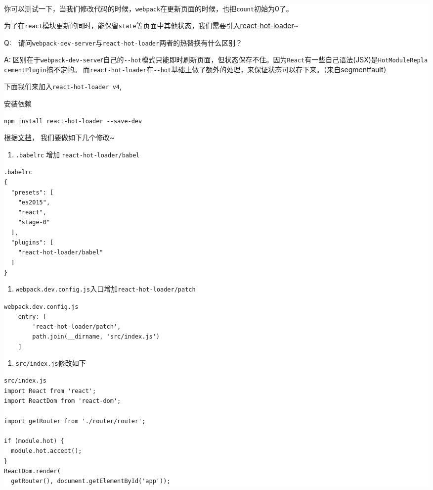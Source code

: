 你可以测试一下，当我们修改代码的时候，`webpack`在更新页面的时候，也把`count`初始为0了。

为了在`react`模块更新的同时，能保留`state`等页面中其他状态，我们需要引入[react-hot-loader](https://github.com/gaearon/react-hot-loader)~

Q:　请问`webpack-dev-server`与`react-hot-loader`两者的热替换有什么区别？

A: 区别在于`webpack-dev-serve`r自己的`--hot`模式只能即时刷新页面，但状态保存不住。因为`React`有一些自己语法(JSX)是`HotModuleReplacementPlugin`搞不定的。
而`react-hot-loader`在`--hot`基础上做了额外的处理，来保证状态可以存下来。（来自[segmentfault](https://segmentfault.com/q/1010000005612845)）

下面我们来加入`react-hot-loader v4`,

安装依赖

```
npm install react-hot-loader --save-dev
```

根据[文档](https://github.com/gaearon/react-hot-loader#getting-started)，
我们要做如下几个修改~

1. `.babelrc` 增加 `react-hot-loader/babel`

```
.babelrc
{
  "presets": [
    "es2015",
    "react",
    "stage-0"
  ],
  "plugins": [
    "react-hot-loader/babel"
  ]
}
```

1. `webpack.dev.config.js`入口增加`react-hot-loader/patch`

```
webpack.dev.config.js
    entry: [
        'react-hot-loader/patch',
        path.join(__dirname, 'src/index.js')
    ]
```

1. `src/index.js`修改如下

```
src/index.js
import React from 'react';
import ReactDom from 'react-dom';

import getRouter from './router/router';

if (module.hot) {
  module.hot.accept();
}
ReactDom.render(
  getRouter(), document.getElementById('app'));

```

